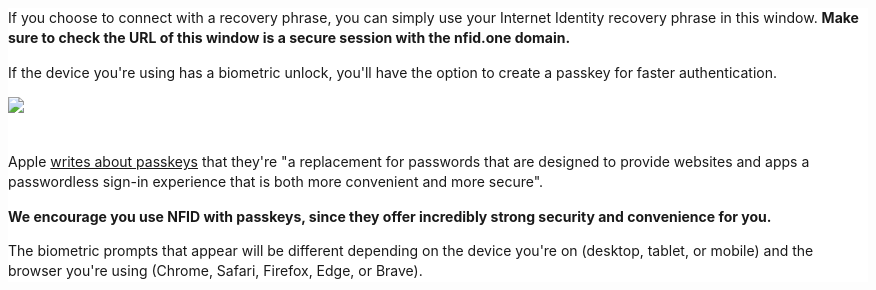 If you choose to connect with a recovery phrase, you can simply use your Internet Identity recovery phrase in this window. **Make sure to check the URL of this window is a secure session with the nfid.one domain.**

If the device you're using has a biometric unlock, you'll have the option to create a passkey for faster authentication.

<img src="trust-device-window.png" style="width:100%;margin:auto;padding-bottom:20px;"></img>

Apple [writes about passkeys](https://support.apple.com/en-us/HT213305) that they're "a replacement for passwords that are designed to provide websites and apps a passwordless sign-in experience that is both more convenient and more secure".

**We encourage you use NFID with passkeys, since they offer incredibly strong security and convenience for you.**

The biometric prompts that appear will be different depending on the device you're on (desktop, tablet, or mobile) and the browser you're using (Chrome, Safari, Firefox, Edge, or Brave).